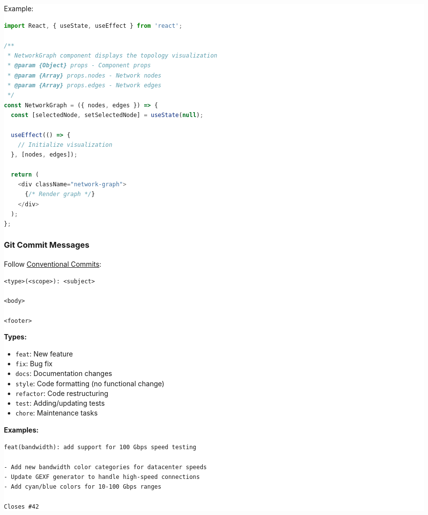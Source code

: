 Example:

```javascript
import React, { useState, useEffect } from 'react';

/**
 * NetworkGraph component displays the topology visualization
 * @param {Object} props - Component props
 * @param {Array} props.nodes - Network nodes
 * @param {Array} props.edges - Network edges
 */
const NetworkGraph = ({ nodes, edges }) => {
  const [selectedNode, setSelectedNode] = useState(null);
  
  useEffect(() => {
    // Initialize visualization
  }, [nodes, edges]);
  
  return (
    <div className="network-graph">
      {/* Render graph */}
    </div>
  );
};
```

### Git Commit Messages

Follow [Conventional Commits](https://www.conventionalcommits.org/):

```
<type>(<scope>): <subject>

<body>

<footer>
```

**Types:**
- `feat`: New feature
- `fix`: Bug fix
- `docs`: Documentation changes
- `style`: Code formatting (no functional change)
- `refactor`: Code restructuring
- `test`: Adding/updating tests
- `chore`: Maintenance tasks

**Examples:**

```
feat(bandwidth): add support for 100 Gbps speed testing

- Add new bandwidth color categories for datacenter speeds
- Update GEXF generator to handle high-speed connections
- Add cyan/blue colors for 10-100 Gbps ranges

Closes #42
```
